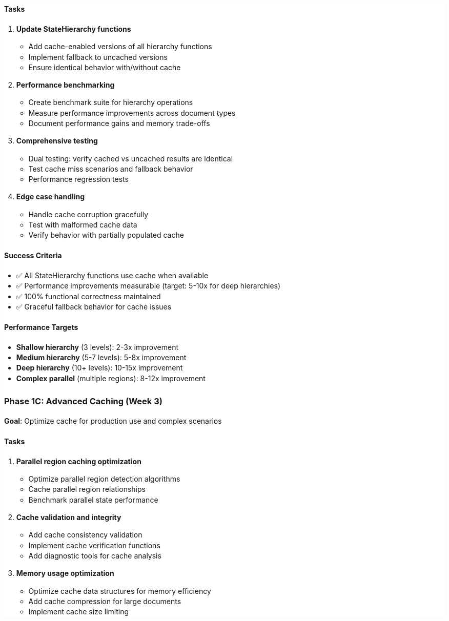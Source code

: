 #### Tasks

1. **Update StateHierarchy functions**
   - Add cache-enabled versions of all hierarchy functions
   - Implement fallback to uncached versions
   - Ensure identical behavior with/without cache

2. **Performance benchmarking**
   - Create benchmark suite for hierarchy operations
   - Measure performance improvements across document types
   - Document performance gains and memory trade-offs

3. **Comprehensive testing**
   - Dual testing: verify cached vs uncached results are identical
   - Test cache miss scenarios and fallback behavior
   - Performance regression tests

4. **Edge case handling**
   - Handle cache corruption gracefully
   - Test with malformed cache data
   - Verify behavior with partially populated cache

#### Success Criteria

- ✅ All StateHierarchy functions use cache when available
- ✅ Performance improvements measurable (target: 5-10x for deep hierarchies)
- ✅ 100% functional correctness maintained
- ✅ Graceful fallback behavior for cache issues

#### Performance Targets

- **Shallow hierarchy** (3 levels): 2-3x improvement
- **Medium hierarchy** (5-7 levels): 5-8x improvement  
- **Deep hierarchy** (10+ levels): 10-15x improvement
- **Complex parallel** (multiple regions): 8-12x improvement

### Phase 1C: Advanced Caching (Week 3)

**Goal**: Optimize cache for production use and complex scenarios

#### Tasks

1. **Parallel region caching optimization**
   - Optimize parallel region detection algorithms
   - Cache parallel region relationships
   - Benchmark parallel state performance

2. **Cache validation and integrity**
   - Add cache consistency validation
   - Implement cache verification functions
   - Add diagnostic tools for cache analysis

3. **Memory usage optimization**
   - Optimize cache data structures for memory efficiency
   - Add cache compression for large documents
   - Implement cache size limiting
